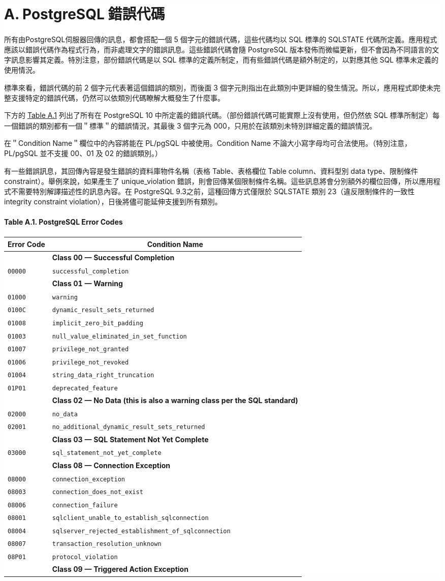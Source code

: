 # A. PostgreSQL 錯誤代碼

所有由PostgreSQL伺服器回傳的訊息，都會搭配一個 5 個字元的錯誤代碼，這些代碼均以 SQL 標準的 SQLSTATE 代碼所定義。應用程式應該以錯誤代碼作為程式行為，而非處理文字的錯誤訊息。這些錯誤代碼會隨 PostgreSQL 版本發佈而微幅更新，但不會因為不同語言的文字訊息影響其定義。特別注意，部份錯誤代碼是以 SQL 標準的定義所制定，而有些錯誤代碼是額外制定的，以對應其他 SQL 標準未定義的使用情況。

標準來看，錯誤代碼的前 2 個字元代表著這個錯誤的類別，而後面 3 個字元則指出在此類別中更詳細的發生情況。所以，應用程式即使未完整支援特定的錯誤代碼，仍然可以依類別代碼瞭解大概發生了什麼事。

下方的 [Table A.1](postgresql-error-codes.md#table-a-1-postgresql-error-codes) 列出了所有在 PostgreSQL 10 中所定義的錯誤代碼。（部份錯誤代碼可能實際上沒有使用，但仍然依 SQL 標準所制定）每一個錯誤的類別都有一個＂標準＂的錯誤情況，其最後 3 個字元為 000，只用於在該類別未特別詳細定義的錯誤情況。

在＂Condition Name＂欄位中的內容將能在 PL/pgSQL 中被使用。Condition Name 不論大小寫字母均可合法使用。（特別注意，PL/pgSQL 並不支援 00、01 及 02 的錯誤類別。）

有一些錯誤訊息，其回傳內容是發生錯誤的資料庫物件名稱（表格 Table、表格欄位 Table column、資料型別 data type、限制條件 constraint）。舉例來說，如果產生了 unique\_violation 錯誤，則會回傳某個限制條件名稱。這些訊息將會分別額外的欄位回傳，所以應用程式不需要特別解譯描述性的訊息內容。在 PostgreSQL 9.3之前，這種回傳方式僅限於 SQLSTATE 類別 23（違反限制條件的一致性 integrity constraint violation），日後將儘可能延伸支援到所有類別。

#### **Table A.1. PostgreSQL Error Codes**

| Error Code | Condition Name                                                             |
| ---------- | -------------------------------------------------------------------------- |
|            | **Class 00 — Successful Completion**                                       |
| `00000`    | `successful_completion`                                                    |
|            | **Class 01 — Warning**                                                     |
| `01000`    | `warning`                                                                  |
| `0100C`    | `dynamic_result_sets_returned`                                             |
| `01008`    | `implicit_zero_bit_padding`                                                |
| `01003`    | `null_value_eliminated_in_set_function`                                    |
| `01007`    | `privilege_not_granted`                                                    |
| `01006`    | `privilege_not_revoked`                                                    |
| `01004`    | `string_data_right_truncation`                                             |
| `01P01`    | `deprecated_feature`                                                       |
|            | **Class 02 — No Data (this is also a warning class per the SQL standard)** |
| `02000`    | `no_data`                                                                  |
| `02001`    | `no_additional_dynamic_result_sets_returned`                               |
|            | **Class 03 — SQL Statement Not Yet Complete**                              |
| `03000`    | `sql_statement_not_yet_complete`                                           |
|            | **Class 08 — Connection Exception**                                        |
| `08000`    | `connection_exception`                                                     |
| `08003`    | `connection_does_not_exist`                                                |
| `08006`    | `connection_failure`                                                       |
| `08001`    | `sqlclient_unable_to_establish_sqlconnection`                              |
| `08004`    | `sqlserver_rejected_establishment_of_sqlconnection`                        |
| `08007`    | `transaction_resolution_unknown`                                           |
| `08P01`    | `protocol_violation`                                                       |
|            | **Class 09 — Triggered Action Exception**                                  |
